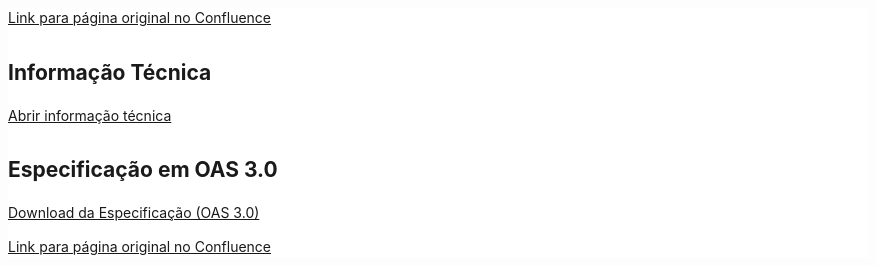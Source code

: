 [Link para página original no Confluence](https://openfinancebrasil.atlassian.net/wiki/spaces/OF/pages/17370467)

## **Informação Técnica**

[Abrir informação técnica](https://openbanking-brasil.github.io/openapi/swagger-apis/customers/?urls.primaryName=1.0.1)

## **Especificação em OAS 3.0**

[Download da Especificação (OAS 3.0)](https://openbanking-brasil.github.io/openapi/swagger-apis/customers/1.0.1.yml)
<iframe class="conf-macro output-block" data-hasbody="false" data-layout="default" data-local-id="74378216-d97d-4cce-88ce-281f156166f0" data-macro-id="31e4ce795eba5c90c0e8342028ea318a" data-macro-name="iframe" frameborder="0" height="113456" sandbox="allow-forms allow-modals allow-orientation-lock allow-pointer-lock allow-popups allow-popups-to-escape-sandbox allow-presentation allow-same-origin allow-scripts allow-top-navigation-by-user-activation" scrolling="no" src="https://openbanking-brasil.github.io/openapi/swagger-apis/customers/?urls.primaryName=1.0.1" width="100%">
    
</iframe>

[Link para página original no Confluence](https://openfinancebrasil.atlassian.net/wiki/spaces/OF/pages/17370467)